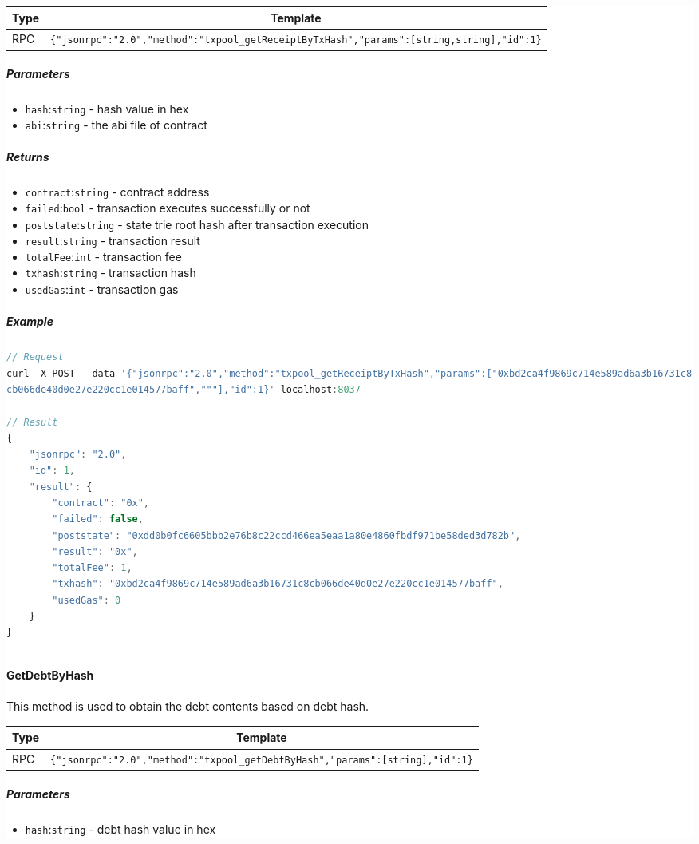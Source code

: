 | Type | Template|
|-------|-------|
| RPC | `{"jsonrpc":"2.0","method":"txpool_getReceiptByTxHash","params":[string,string],"id":1}` |

##### Parameters

- `hash`:`string` - hash value in hex
- `abi`:`string` - the abi file of contract

##### Returns

- `contract`:`string` - contract address
- `failed`:`bool` - transaction executes successfully or not
- `poststate`:`string` - state trie root hash after transaction execution
- `result`:`string` - transaction result
- `totalFee`:`int` - transaction fee
- `txhash`:`string` - transaction hash
- `usedGas`:`int` - transaction gas

##### Example
```js
// Request
curl -X POST --data '{"jsonrpc":"2.0","method":"txpool_getReceiptByTxHash","params":["0xbd2ca4f9869c714e589ad6a3b16731c8cb066de40d0e27e220cc1e014577baff","""],"id":1}' localhost:8037

// Result
{
    "jsonrpc": "2.0",
    "id": 1,
    "result": {
        "contract": "0x",
        "failed": false,
        "poststate": "0xdd0b0fc6605bbb2e76b8c22ccd466ea5eaa1a80e4860fbdf971be58ded3d782b",
        "result": "0x",
        "totalFee": 1,
        "txhash": "0xbd2ca4f9869c714e589ad6a3b16731c8cb066de40d0e27e220cc1e014577baff",
        "usedGas": 0
    }
}
```
***

#### GetDebtByHash

This method is used to obtain the debt contents based on debt hash.

| Type | Template|
|-------|-------|
| RPC | `{"jsonrpc":"2.0","method":"txpool_getDebtByHash","params":[string],"id":1}` |

##### Parameters

- `hash`:`string` - debt hash value in hex
